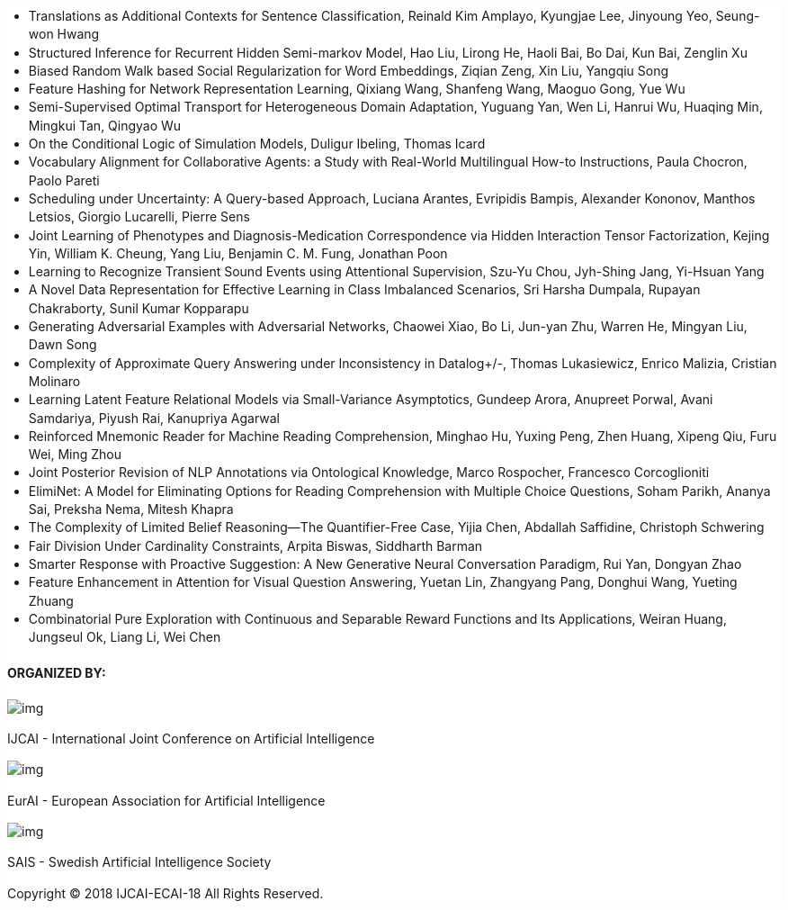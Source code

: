 - Translations as Additional Contexts for Sentence Classification, Reinald Kim Amplayo, Kyungjae Lee, Jinyoung Yeo, Seung-won Hwang
- Structured Inference for Recurrent Hidden Semi-markov Model, Hao Liu, Lirong He, Haoli Bai, Bo Dai, Kun Bai, Zenglin Xu
- Biased Random Walk based Social Regularization for Word Embeddings, Ziqian Zeng, Xin Liu, Yangqiu Song
- Feature Hashing for Network Representation Learning, Qixiang Wang, Shanfeng Wang, Maoguo Gong, Yue Wu
- Semi-Supervised Optimal Transport for Heterogeneous Domain Adaptation, Yuguang Yan, Wen Li, Hanrui Wu, Huaqing Min, Mingkui Tan, Qingyao Wu
- On the Conditional Logic of Simulation Models, Duligur Ibeling, Thomas Icard
- Vocabulary Alignment for Collaborative Agents: a Study with Real-World Multilingual How-to Instructions, Paula Chocron, Paolo Pareti
- Scheduling under Uncertainty: A Query-based Approach, Luciana Arantes, Evripidis Bampis, Alexander Kononov, Manthos Letsios, Giorgio Lucarelli, Pierre Sens
- Joint Learning of Phenotypes and Diagnosis-Medication Correspondence via Hidden Interaction Tensor Factorization, Kejing Yin, William K. Cheung, Yang Liu, Benjamin C. M. Fung, Jonathan Poon
- Learning to Recognize Transient Sound Events using Attentional Supervision, Szu-Yu Chou, Jyh-Shing Jang, Yi-Hsuan Yang
- A Novel Data Representation for Effective Learning in Class Imbalanced Scenarios, Sri Harsha Dumpala, Rupayan Chakraborty, Sunil Kumar Kopparapu
- Generating Adversarial Examples with Adversarial Networks, Chaowei Xiao, Bo Li, Jun-yan Zhu, Warren He, Mingyan Liu, Dawn Song
- Complexity of Approximate Query Answering under Inconsistency in Datalog+/-, Thomas Lukasiewicz, Enrico Malizia, Cristian Molinaro
- Learning Latent Feature Relational Models via Small-Variance Asymptotics, Gundeep Arora, Anupreet Porwal, Avani Samdariya, Piyush Rai, Kanupriya Agarwal
- Reinforced Mnemonic Reader for Machine Reading Comprehension, Minghao Hu, Yuxing Peng, Zhen Huang, Xipeng Qiu, Furu Wei, Ming Zhou
- Joint Posterior Revision of NLP Annotations via Ontological Knowledge, Marco Rospocher, Francesco Corcoglioniti
- ElimiNet: A Model for Eliminating Options for Reading Comprehension with Multiple Choice Questions, Soham Parikh, Ananya Sai, Preksha Nema, Mitesh Khapra
- The Complexity of Limited Belief Reasoning—The Quantifier-Free Case, Yijia Chen, Abdallah Saffidine, Christoph Schwering
- Fair Division Under Cardinality Constraints, Arpita Biswas, Siddharth Barman
- Smarter Response with Proactive Suggestion: A New Generative Neural Conversation Paradigm, Rui Yan, Dongyan Zhao
- Feature Enhancement in Attention for Visual Question Answering, Yuetan Lin, Zhangyang Pang, Donghui Wang, Yueting Zhuang
- Combinatorial Pure Exploration with Continuous and Separable Reward Functions and Its Applications, Weiran Huang, Jungseul Ok, Liang Li, Wei Chen

#### ORGANIZED BY:

![img](https://www.ijcai-18.org/wp-content/uploads/logos/ijcai.png)

IJCAI - International Joint Conference on Artificial Intelligence

![img](https://www.ijcai-18.org/wp-content/uploads/logos/eurai.png)

EurAI - European Association for Artificial Intelligence

![img](https://www.ijcai-18.org/wp-content/uploads/logos/sais.png)

SAIS - Swedish Artificial Intelligence Society

Copyright © 2018 IJCAI-ECAI-18 All Rights Reserved.